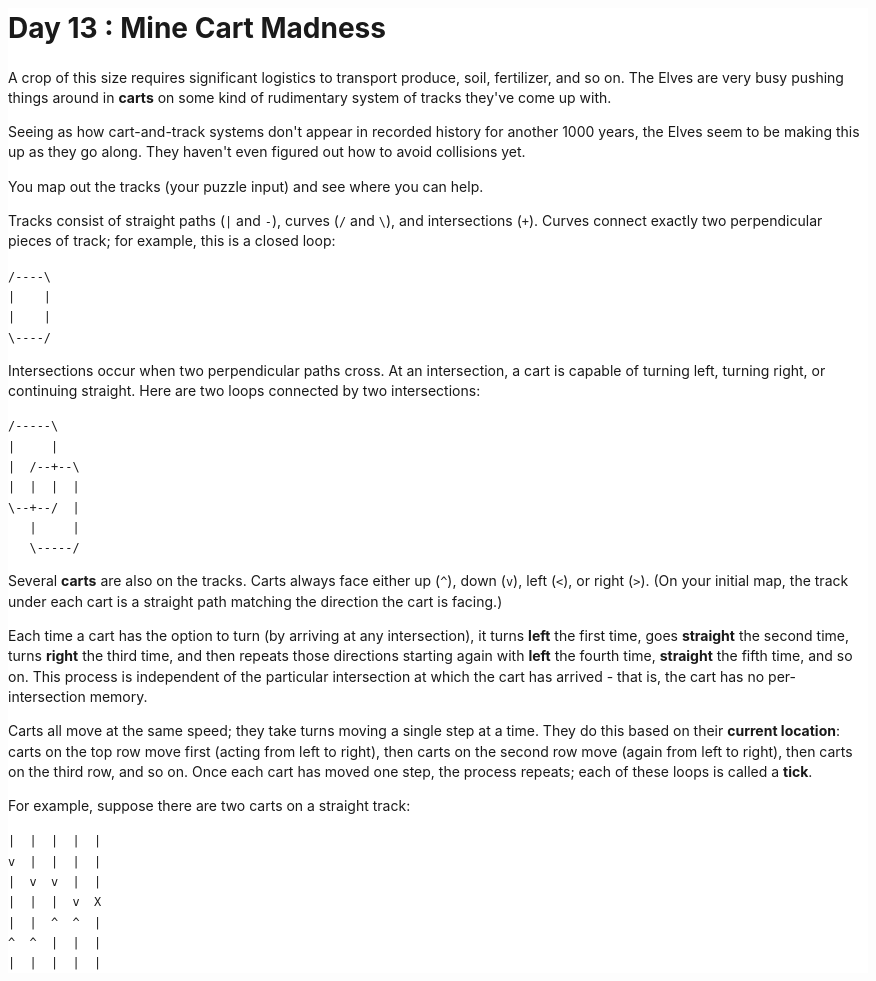 # Day 13 : Mine Cart Madness

A crop of this size requires significant logistics to transport produce, soil, fertilizer, and so on. The Elves are very busy pushing things around in **carts** on some kind of rudimentary system of tracks they've come up with.

Seeing as how cart-and-track systems don't appear in recorded history for another 1000 years, the Elves seem to be making this up as they go along. They haven't even figured out how to avoid collisions yet.

You map out the tracks (your puzzle input) and see where you can help.

Tracks consist of straight paths (`|` and `-`), curves (`/` and `\`), and intersections (`+`). Curves connect exactly two perpendicular pieces of track; for example, this is a closed loop:
```
/----\
|    |
|    |
\----/
```

Intersections occur when two perpendicular paths cross. At an intersection, a cart is capable of turning left, turning right, or continuing straight. Here are two loops connected by two intersections:
```
/-----\
|     |
|  /--+--\
|  |  |  |
\--+--/  |
   |     |
   \-----/
```

Several **carts** are also on the tracks. Carts always face either up (`^`), down (`v`), left (`<`), or right (`>`). (On your initial map, the track under each cart is a straight path matching the direction the cart is facing.)

Each time a cart has the option to turn (by arriving at any intersection), it turns **left** the first time, goes **straight** the second time, turns **right** the third time, and then repeats those directions starting again with **left** the fourth time, **straight** the fifth time, and so on. This process is independent of the particular intersection at which the cart has arrived - that is, the cart has no per-intersection memory.

Carts all move at the same speed; they take turns moving a single step at a time. They do this based on their **current location**: carts on the top row move first (acting from left to right), then carts on the second row move (again from left to right), then carts on the third row, and so on. Once each cart has moved one step, the process repeats; each of these loops is called a **tick**.

For example, suppose there are two carts on a straight track:
```
|  |  |  |  |
v  |  |  |  |
|  v  v  |  |
|  |  |  v  X
|  |  ^  ^  |
^  ^  |  |  |
|  |  |  |  |
```
